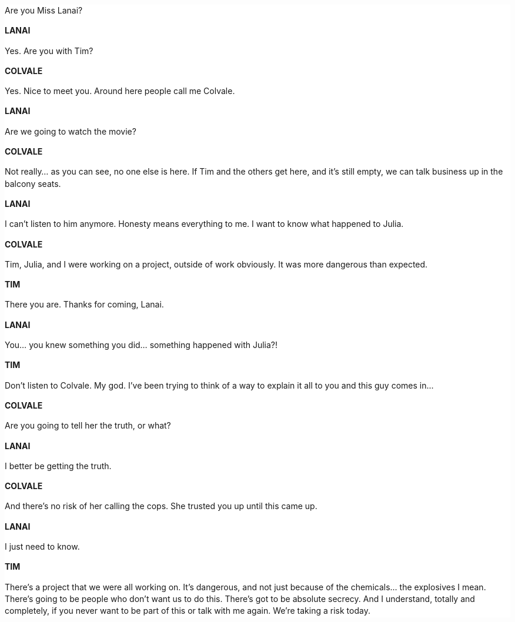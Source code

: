 Are you Miss Lanai?

**LANAI**

Yes. Are you with Tim?

**COLVALE**

Yes. Nice to meet you. Around here people call me Colvale.

**LANAI**

Are we going to watch the movie?

**COLVALE**

Not really… as you can see, no one else is here. If Tim and the others get here, and it’s still empty, we can talk business up in the balcony seats.

**LANAI**

I can’t listen to him anymore. Honesty means everything to me. I want to know what happened to Julia.

**COLVALE**

Tim, Julia, and I were working on a project, outside of work obviously. It was more dangerous than expected.

**TIM**

There you are. Thanks for coming, Lanai.

**LANAI**

You… you knew something you did… something happened with Julia?!

**TIM**

Don’t listen to Colvale. My god. I’ve been trying to think of a way to explain it all to you and this guy comes in…

**COLVALE**

Are you going to tell her the truth, or what?

**LANAI**

I better be getting the truth.

**COLVALE**

And there’s no risk of her calling the cops. She trusted you up until this came up.

**LANAI**

I just need to know.

**TIM**

There’s a project that we were all working on. It’s dangerous, and not just because of the chemicals… the explosives I mean.  There’s going to be people who don’t want us to do this. There’s got to be absolute secrecy.  And I understand, totally and completely, if you never want to be part of this or talk with me again.  We’re taking a risk today.
